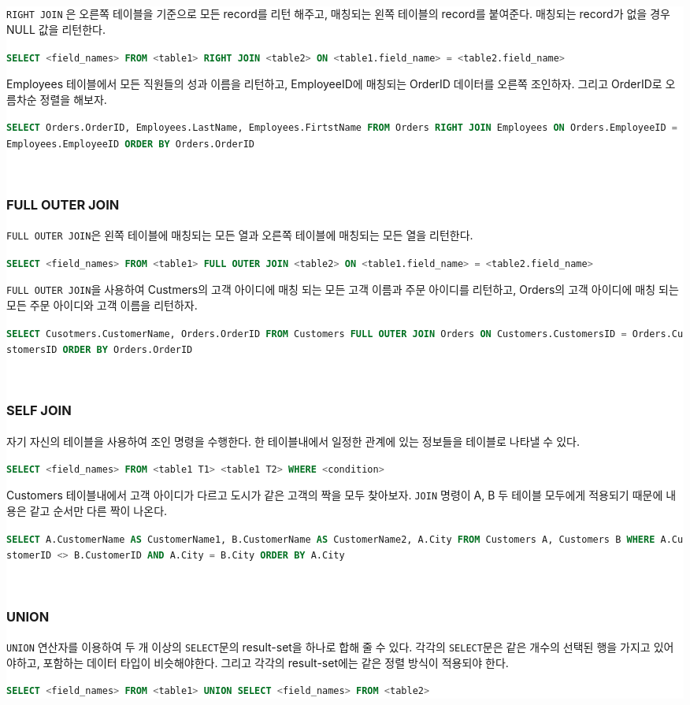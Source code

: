 `RIGHT JOIN` 은 오른쪽 테이블을 기준으로 모든 record를 리턴 해주고, 매칭되는 왼쪽 테이블의 record를 붙여준다. 매칭되는 record가 없을 경우 NULL 값을 리턴한다.

```sql
SELECT <field_names> FROM <table1> RIGHT JOIN <table2> ON <table1.field_name> = <table2.field_name>
```

Employees 테이블에서 모든 직원들의 성과 이름을 리턴하고, EmployeeID에 매칭되는 OrderID 데이터를 오른쪽 조인하자. 그리고 OrderID로 오름차순 정렬을 해보자.

```SQL
SELECT Orders.OrderID, Employees.LastName, Employees.FirtstName FROM Orders RIGHT JOIN Employees ON Orders.EmployeeID = Employees.EmployeeID ORDER BY Orders.OrderID
```

<br>

### FULL OUTER JOIN

`FULL OUTER JOIN`은 왼쪽 테이블에 매칭되는 모든 열과 오른쪽 테이블에 매칭되는 모든 열을 리턴한다.

```sql
SELECT <field_names> FROM <table1> FULL OUTER JOIN <table2> ON <table1.field_name> = <table2.field_name> 
```

`FULL OUTER JOIN`을 사용하여 Custmers의 고객 아이디에 매칭 되는 모든 고객 이름과 주문 아이디를 리턴하고, Orders의 고객 아이디에 매칭 되는 모든 주문 아이디와 고객 이름을 리턴하자.

```SQL
SELECT Cusotmers.CustomerName, Orders.OrderID FROM Customers FULL OUTER JOIN Orders ON Customers.CustomersID = Orders.CustomersID ORDER BY Orders.OrderID
```

<br>

### SELF JOIN

자기 자신의 테이블을 사용하여 조인 명령을 수행한다. 한 테이블내에서 일정한 관계에 있는 정보들을 테이블로 나타낼 수 있다.

```sql
SELECT <field_names> FROM <table1 T1> <table1 T2> WHERE <condition>
```

 Customers 테이블내에서 고객 아이디가 다르고 도시가 같은 고객의 짝을 모두 찾아보자.  `JOIN` 명령이 A, B 두 테이블 모두에게 적용되기 때문에 내용은 같고 순서만 다른 짝이 나온다.

```sql
SELECT A.CustomerName AS CustomerName1, B.CustomerName AS CustomerName2, A.City FROM Customers A, Customers B WHERE A.CustomerID <> B.CustomerID AND A.City = B.City ORDER BY A.City
```

<br>

### UNION

`UNION` 연산자를 이용하여 두 개 이상의 `SELECT`문의 result-set을 하나로 합해 줄 수 있다. 각각의 `SELECT`문은 같은 개수의 선택된 행을 가지고 있어야하고, 포함하는 데이터 타입이 비슷해야한다. 그리고 각각의 result-set에는 같은 정렬 방식이 적용되야 한다.

```sql
SELECT <field_names> FROM <table1> UNION SELECT <field_names> FROM <table2> 
```

